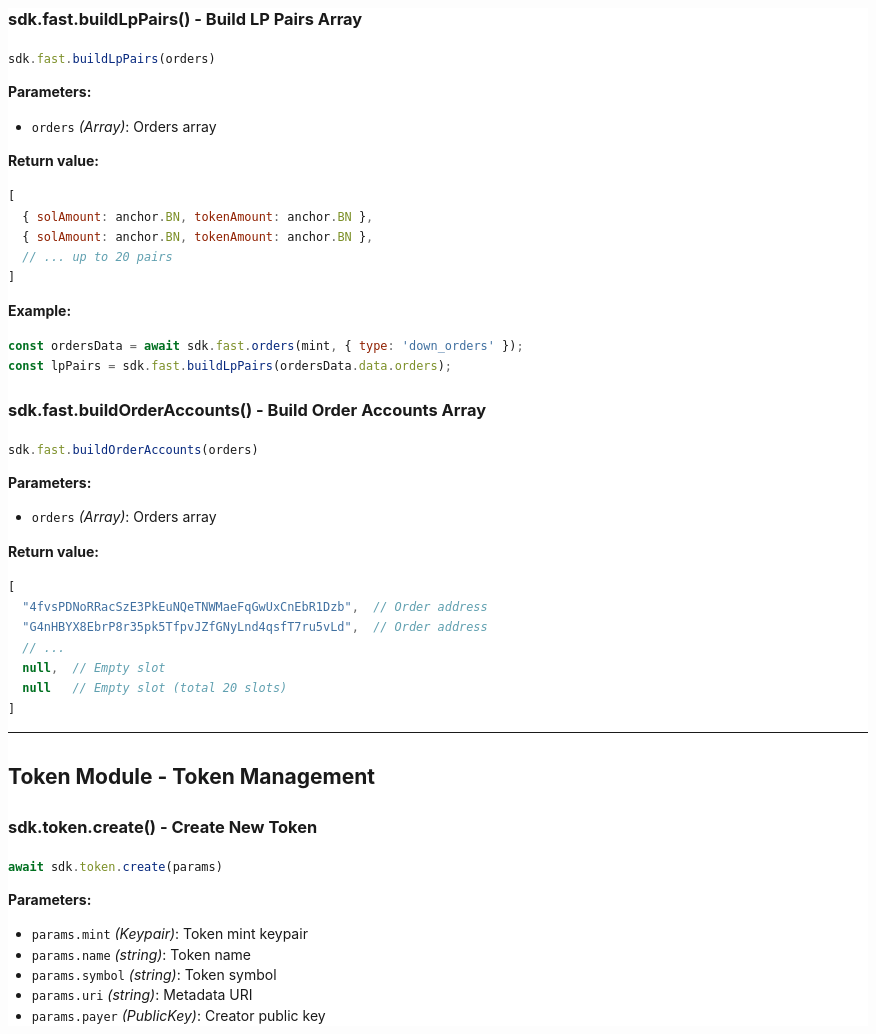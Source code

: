 ### sdk.fast.buildLpPairs() - Build LP Pairs Array

```javascript
sdk.fast.buildLpPairs(orders)
```

**Parameters:**
- `orders` *(Array)*: Orders array

**Return value:**
```javascript
[
  { solAmount: anchor.BN, tokenAmount: anchor.BN },
  { solAmount: anchor.BN, tokenAmount: anchor.BN },
  // ... up to 20 pairs
]
```

**Example:**
```javascript
const ordersData = await sdk.fast.orders(mint, { type: 'down_orders' });
const lpPairs = sdk.fast.buildLpPairs(ordersData.data.orders);
```

### sdk.fast.buildOrderAccounts() - Build Order Accounts Array

```javascript
sdk.fast.buildOrderAccounts(orders)
```

**Parameters:**
- `orders` *(Array)*: Orders array

**Return value:**
```javascript
[
  "4fvsPDNoRRacSzE3PkEuNQeTNWMaeFqGwUxCnEbR1Dzb",  // Order address
  "G4nHBYX8EbrP8r35pk5TfpvJZfGNyLnd4qsfT7ru5vLd",  // Order address
  // ...
  null,  // Empty slot
  null   // Empty slot (total 20 slots)
]
```

---

## Token Module - Token Management

### sdk.token.create() - Create New Token

```javascript
await sdk.token.create(params)
```

**Parameters:**
- `params.mint` *(Keypair)*: Token mint keypair
- `params.name` *(string)*: Token name
- `params.symbol` *(string)*: Token symbol
- `params.uri` *(string)*: Metadata URI
- `params.payer` *(PublicKey)*: Creator public key
